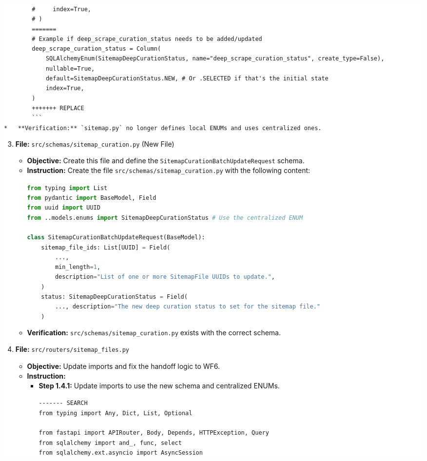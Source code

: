             #     index=True,
            # )
            =======
            # Example if deep_scrape_curation_status needs to be added/updated
            deep_scrape_curation_status = Column(
                SQLAlchemyEnum(SitemapDeepCurationStatus, name="deep_scrape_curation_status", create_type=False),
                nullable=True,
                default=SitemapDeepCurationStatus.NEW, # Or .SELECTED if that's the initial state
                index=True,
            )
            +++++++ REPLACE
            ```
    *   **Verification:** `sitemap.py` no longer defines local ENUMs and uses centralized ones.

3.  **File:** `src/schemas/sitemap_curation.py` (New File)
    *   **Objective:** Create this file and define the `SitemapCurationBatchUpdateRequest` schema.
    *   **Instruction:** Create the file `src/schemas/sitemap_curation.py` with the following content:
        ```python
        from typing import List
        from pydantic import BaseModel, Field
        from uuid import UUID
        from ..models.enums import SitemapDeepCurationStatus # Use the centralized ENUM

        class SitemapCurationBatchUpdateRequest(BaseModel):
            sitemap_file_ids: List[UUID] = Field(
                ...,
                min_length=1,
                description="List of one or more SitemapFile UUIDs to update.",
            )
            status: SitemapDeepCurationStatus = Field(
                ..., description="The new deep curation status to set for the sitemap file."
            )
        ```
    *   **Verification:** `src/schemas/sitemap_curation.py` exists with the correct schema.

4.  **File:** `src/routers/sitemap_files.py`
    *   **Objective:** Update imports and fix the handoff logic to WF6.
    *   **Instruction:**
        *   **Step 1.4.1:** Update imports to use the new schema and centralized ENUMs.
            ```
            ------- SEARCH
            from typing import Any, Dict, List, Optional

            from fastapi import APIRouter, Body, Depends, HTTPException, Query
            from sqlalchemy import and_, func, select
            from sqlalchemy.ext.asyncio import AsyncSession

